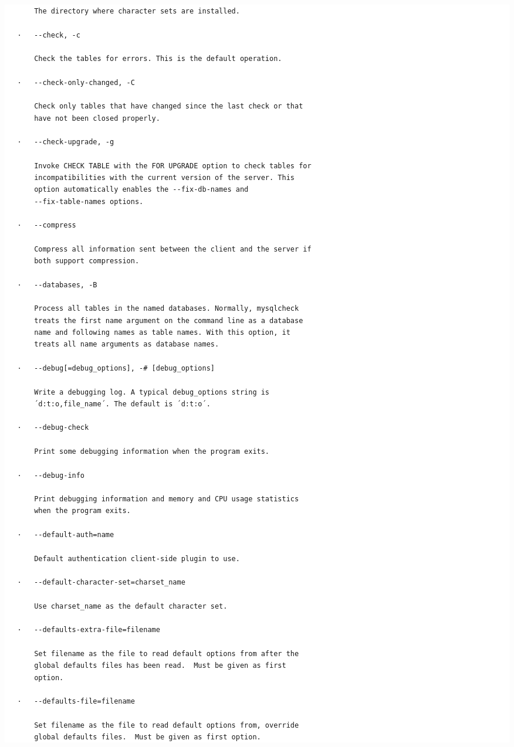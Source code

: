            The directory where character sets are installed.

       ·   --check, -c

           Check the tables for errors. This is the default operation.

       ·   --check-only-changed, -C

           Check only tables that have changed since the last check or that
           have not been closed properly.

       ·   --check-upgrade, -g

           Invoke CHECK TABLE with the FOR UPGRADE option to check tables for
           incompatibilities with the current version of the server. This
           option automatically enables the --fix-db-names and
           --fix-table-names options.

       ·   --compress

           Compress all information sent between the client and the server if
           both support compression.

       ·   --databases, -B

           Process all tables in the named databases. Normally, mysqlcheck
           treats the first name argument on the command line as a database
           name and following names as table names. With this option, it
           treats all name arguments as database names.

       ·   --debug[=debug_options], -# [debug_options]

           Write a debugging log. A typical debug_options string is
           ´d:t:o,file_name´. The default is ´d:t:o´.

       ·   --debug-check

           Print some debugging information when the program exits.

       ·   --debug-info

           Print debugging information and memory and CPU usage statistics
           when the program exits.

       ·   --default-auth=name

           Default authentication client-side plugin to use.

       ·   --default-character-set=charset_name

           Use charset_name as the default character set.

       ·   --defaults-extra-file=filename

           Set filename as the file to read default options from after the
           global defaults files has been read.  Must be given as first
           option.

       ·   --defaults-file=filename

           Set filename as the file to read default options from, override
           global defaults files.  Must be given as first option.
